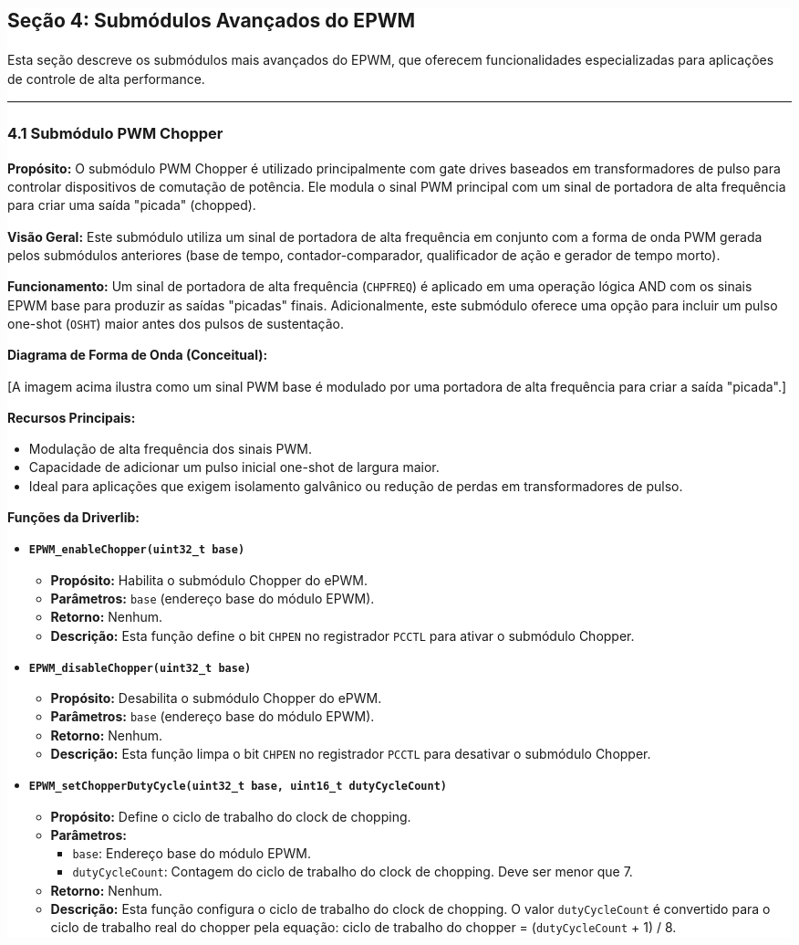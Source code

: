 
## Seção 4: Submódulos Avançados do EPWM

Esta seção descreve os submódulos mais avançados do EPWM, que oferecem funcionalidades especializadas para aplicações de controle de alta performance.

---

### 4.1 Submódulo PWM Chopper

**Propósito:** O submódulo PWM Chopper é utilizado principalmente com gate drives baseados em transformadores de pulso para controlar dispositivos de comutação de potência. Ele modula o sinal PWM principal com um sinal de portadora de alta frequência para criar uma saída "picada" (chopped).

**Visão Geral:** Este submódulo utiliza um sinal de portadora de alta frequência em conjunto com a forma de onda PWM gerada pelos submódulos anteriores (base de tempo, contador-comparador, qualificador de ação e gerador de tempo morto).

**Funcionamento:** Um sinal de portadora de alta frequência (`CHPFREQ`) é aplicado em uma operação lógica AND com os sinais EPWM base para produzir as saídas "picadas" finais. Adicionalmente, este submódulo oferece uma opção para incluir um pulso one-shot (`OSHT`) maior antes dos pulsos de sustentação.

**Diagrama de Forma de Onda (Conceitual):**

[A imagem acima ilustra como um sinal PWM base é modulado por uma portadora de alta frequência para criar a saída "picada".]

**Recursos Principais:**

* Modulação de alta frequência dos sinais PWM.
* Capacidade de adicionar um pulso inicial one-shot de largura maior.
* Ideal para aplicações que exigem isolamento galvânico ou redução de perdas em transformadores de pulso.

**Funções da Driverlib:**

* **`EPWM_enableChopper(uint32_t base)`**
    * **Propósito:** Habilita o submódulo Chopper do ePWM.
    * **Parâmetros:** `base` (endereço base do módulo EPWM).
    * **Retorno:** Nenhum.
    * **Descrição:** Esta função define o bit `CHPEN` no registrador `PCCTL` para ativar o submódulo Chopper.

* **`EPWM_disableChopper(uint32_t base)`**
    * **Propósito:** Desabilita o submódulo Chopper do ePWM.
    * **Parâmetros:** `base` (endereço base do módulo EPWM).
    * **Retorno:** Nenhum.
    * **Descrição:** Esta função limpa o bit `CHPEN` no registrador `PCCTL` para desativar o submódulo Chopper.

* **`EPWM_setChopperDutyCycle(uint32_t base, uint16_t dutyCycleCount)`**
    * **Propósito:** Define o ciclo de trabalho do clock de chopping.
    * **Parâmetros:**
        * `base`: Endereço base do módulo EPWM.
        * `dutyCycleCount`: Contagem do ciclo de trabalho do clock de chopping. Deve ser menor que 7.
    * **Retorno:** Nenhum.
    * **Descrição:** Esta função configura o ciclo de trabalho do clock de chopping. O valor `dutyCycleCount` é convertido para o ciclo de trabalho real do chopper pela equação: ciclo de trabalho do chopper = (`dutyCycleCount` + 1) / 8.
